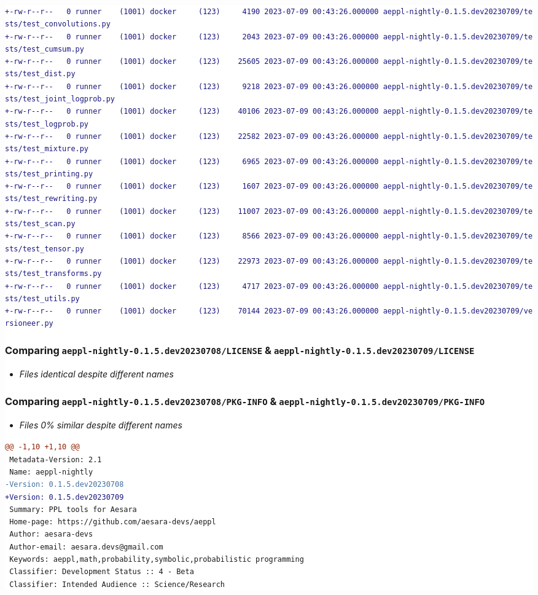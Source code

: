 ```diff
+-rw-r--r--   0 runner    (1001) docker     (123)     4190 2023-07-09 00:43:26.000000 aeppl-nightly-0.1.5.dev20230709/tests/test_convolutions.py
+-rw-r--r--   0 runner    (1001) docker     (123)     2043 2023-07-09 00:43:26.000000 aeppl-nightly-0.1.5.dev20230709/tests/test_cumsum.py
+-rw-r--r--   0 runner    (1001) docker     (123)    25605 2023-07-09 00:43:26.000000 aeppl-nightly-0.1.5.dev20230709/tests/test_dist.py
+-rw-r--r--   0 runner    (1001) docker     (123)     9218 2023-07-09 00:43:26.000000 aeppl-nightly-0.1.5.dev20230709/tests/test_joint_logprob.py
+-rw-r--r--   0 runner    (1001) docker     (123)    40106 2023-07-09 00:43:26.000000 aeppl-nightly-0.1.5.dev20230709/tests/test_logprob.py
+-rw-r--r--   0 runner    (1001) docker     (123)    22582 2023-07-09 00:43:26.000000 aeppl-nightly-0.1.5.dev20230709/tests/test_mixture.py
+-rw-r--r--   0 runner    (1001) docker     (123)     6965 2023-07-09 00:43:26.000000 aeppl-nightly-0.1.5.dev20230709/tests/test_printing.py
+-rw-r--r--   0 runner    (1001) docker     (123)     1607 2023-07-09 00:43:26.000000 aeppl-nightly-0.1.5.dev20230709/tests/test_rewriting.py
+-rw-r--r--   0 runner    (1001) docker     (123)    11007 2023-07-09 00:43:26.000000 aeppl-nightly-0.1.5.dev20230709/tests/test_scan.py
+-rw-r--r--   0 runner    (1001) docker     (123)     8566 2023-07-09 00:43:26.000000 aeppl-nightly-0.1.5.dev20230709/tests/test_tensor.py
+-rw-r--r--   0 runner    (1001) docker     (123)    22973 2023-07-09 00:43:26.000000 aeppl-nightly-0.1.5.dev20230709/tests/test_transforms.py
+-rw-r--r--   0 runner    (1001) docker     (123)     4717 2023-07-09 00:43:26.000000 aeppl-nightly-0.1.5.dev20230709/tests/test_utils.py
+-rw-r--r--   0 runner    (1001) docker     (123)    70144 2023-07-09 00:43:26.000000 aeppl-nightly-0.1.5.dev20230709/versioneer.py
```

### Comparing `aeppl-nightly-0.1.5.dev20230708/LICENSE` & `aeppl-nightly-0.1.5.dev20230709/LICENSE`

 * *Files identical despite different names*

### Comparing `aeppl-nightly-0.1.5.dev20230708/PKG-INFO` & `aeppl-nightly-0.1.5.dev20230709/PKG-INFO`

 * *Files 0% similar despite different names*

```diff
@@ -1,10 +1,10 @@
 Metadata-Version: 2.1
 Name: aeppl-nightly
-Version: 0.1.5.dev20230708
+Version: 0.1.5.dev20230709
 Summary: PPL tools for Aesara
 Home-page: https://github.com/aesara-devs/aeppl
 Author: aesara-devs
 Author-email: aesara.devs@gmail.com
 Keywords: aeppl,math,probability,symbolic,probabilistic programming
 Classifier: Development Status :: 4 - Beta
 Classifier: Intended Audience :: Science/Research
```

